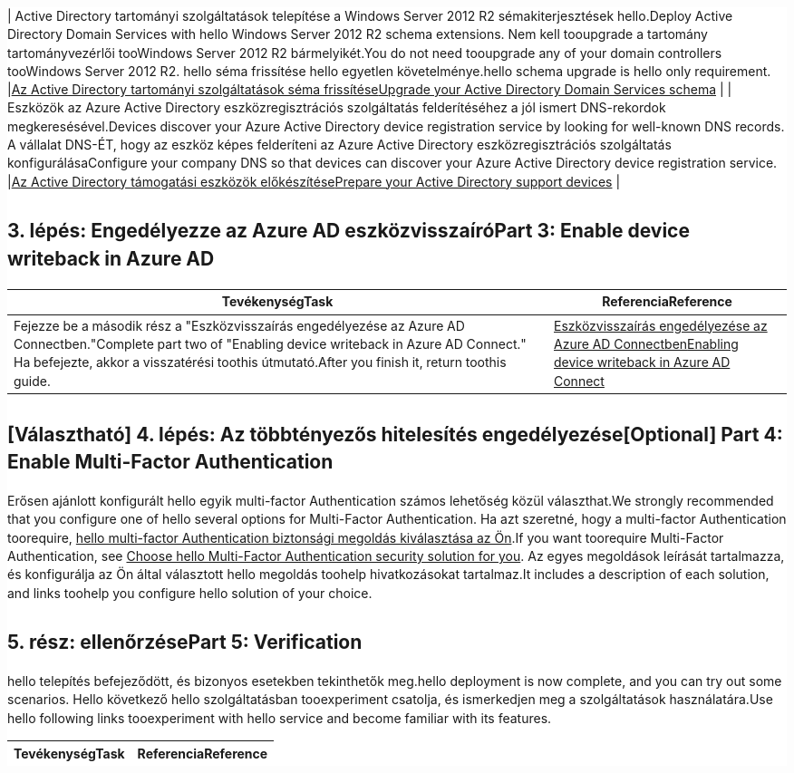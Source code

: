 | <span data-ttu-id="1b0a6-158">Active Directory tartományi szolgáltatások telepítése a Windows Server 2012 R2 sémakiterjesztések hello.</span><span class="sxs-lookup"><span data-stu-id="1b0a6-158">Deploy Active Directory Domain Services with hello Windows Server 2012 R2 schema extensions.</span></span> <span data-ttu-id="1b0a6-159">Nem kell tooupgrade a tartomány tartományvezérlői tooWindows Server 2012 R2 bármelyikét.</span><span class="sxs-lookup"><span data-stu-id="1b0a6-159">You do not need tooupgrade any of your domain controllers tooWindows Server 2012 R2.</span></span> <span data-ttu-id="1b0a6-160">hello séma frissítése hello egyetlen követelménye.</span><span class="sxs-lookup"><span data-stu-id="1b0a6-160">hello schema upgrade is hello only requirement.</span></span> |[<span data-ttu-id="1b0a6-161">Az Active Directory tartományi szolgáltatások séma frissítése</span><span class="sxs-lookup"><span data-stu-id="1b0a6-161">Upgrade your Active Directory Domain Services schema</span></span>](#upgrade-your-active-directory-domain-services-schema) |
| <span data-ttu-id="1b0a6-162">Eszközök az Azure Active Directory eszközregisztrációs szolgáltatás felderítéséhez a jól ismert DNS-rekordok megkeresésével.</span><span class="sxs-lookup"><span data-stu-id="1b0a6-162">Devices discover your Azure Active Directory device registration service by looking for well-known DNS records.</span></span> <span data-ttu-id="1b0a6-163">A vállalat DNS-ÉT, hogy az eszköz képes felderíteni az Azure Active Directory eszközregisztrációs szolgáltatás konfigurálása</span><span class="sxs-lookup"><span data-stu-id="1b0a6-163">Configure your company DNS so that devices can discover your Azure Active Directory device registration service.</span></span> |[<span data-ttu-id="1b0a6-164">Az Active Directory támogatási eszközök előkészítése</span><span class="sxs-lookup"><span data-stu-id="1b0a6-164">Prepare your Active Directory support devices</span></span>](#prepare-your-active-directory-to-support-devices) |

## <a name="part-3-enable-device-writeback-in-azure-ad"></a><span data-ttu-id="1b0a6-165">3. lépés: Engedélyezze az Azure AD eszközvisszaíró</span><span class="sxs-lookup"><span data-stu-id="1b0a6-165">Part 3: Enable device writeback in Azure AD</span></span>
| <span data-ttu-id="1b0a6-166">Tevékenység</span><span class="sxs-lookup"><span data-stu-id="1b0a6-166">Task</span></span> | <span data-ttu-id="1b0a6-167">Referencia</span><span class="sxs-lookup"><span data-stu-id="1b0a6-167">Reference</span></span> |
| --- | --- |
| <span data-ttu-id="1b0a6-168">Fejezze be a második rész a "Eszközvisszaírás engedélyezése az Azure AD Connectben."</span><span class="sxs-lookup"><span data-stu-id="1b0a6-168">Complete part two of "Enabling device writeback in Azure AD Connect."</span></span> <span data-ttu-id="1b0a6-169">Ha befejezte, akkor a visszatérési toothis útmutató.</span><span class="sxs-lookup"><span data-stu-id="1b0a6-169">After you finish it, return toothis guide.</span></span> |[<span data-ttu-id="1b0a6-170">Eszközvisszaírás engedélyezése az Azure AD Connectben</span><span class="sxs-lookup"><span data-stu-id="1b0a6-170">Enabling device writeback in Azure AD Connect</span></span>](#upgrade-your-active-directory-domain-services-schema) |

## <a name="optional-part-4-enable-multi-factor-authentication"></a><span data-ttu-id="1b0a6-171">[Választható] 4. lépés: Az többtényezős hitelesítés engedélyezése</span><span class="sxs-lookup"><span data-stu-id="1b0a6-171">[Optional] Part 4: Enable Multi-Factor Authentication</span></span>
<span data-ttu-id="1b0a6-172">Erősen ajánlott konfigurált hello egyik multi-factor Authentication számos lehetőség közül választhat.</span><span class="sxs-lookup"><span data-stu-id="1b0a6-172">We strongly recommended that you configure one of hello several options for Multi-Factor Authentication.</span></span> <span data-ttu-id="1b0a6-173">Ha azt szeretné, hogy a multi-factor Authentication toorequire, [hello multi-factor Authentication biztonsági megoldás kiválasztása az Ön](../multi-factor-authentication/multi-factor-authentication-get-started.md).</span><span class="sxs-lookup"><span data-stu-id="1b0a6-173">If you want toorequire Multi-Factor Authentication, see [Choose hello Multi-Factor Authentication security solution for you](../multi-factor-authentication/multi-factor-authentication-get-started.md).</span></span> <span data-ttu-id="1b0a6-174">Az egyes megoldások leírását tartalmazza, és konfigurálja az Ön által választott hello megoldás toohelp hivatkozásokat tartalmaz.</span><span class="sxs-lookup"><span data-stu-id="1b0a6-174">It includes a description of each solution, and links toohelp you configure hello solution of your choice.</span></span>

## <a name="part-5-verification"></a><span data-ttu-id="1b0a6-175">5. rész: ellenőrzése</span><span class="sxs-lookup"><span data-stu-id="1b0a6-175">Part 5: Verification</span></span>
<span data-ttu-id="1b0a6-176">hello telepítés befejeződött, és bizonyos esetekben tekinthetők meg.</span><span class="sxs-lookup"><span data-stu-id="1b0a6-176">hello deployment is now complete, and you can try out some scenarios.</span></span> <span data-ttu-id="1b0a6-177">Hello következő hello szolgáltatásban tooexperiment csatolja, és ismerkedjen meg a szolgáltatások használatára.</span><span class="sxs-lookup"><span data-stu-id="1b0a6-177">Use hello following links tooexperiment with hello service and become familiar with its features.</span></span>

| <span data-ttu-id="1b0a6-178">Tevékenység</span><span class="sxs-lookup"><span data-stu-id="1b0a6-178">Task</span></span> | <span data-ttu-id="1b0a6-179">Referencia</span><span class="sxs-lookup"><span data-stu-id="1b0a6-179">Reference</span></span> |
| --- | --- |